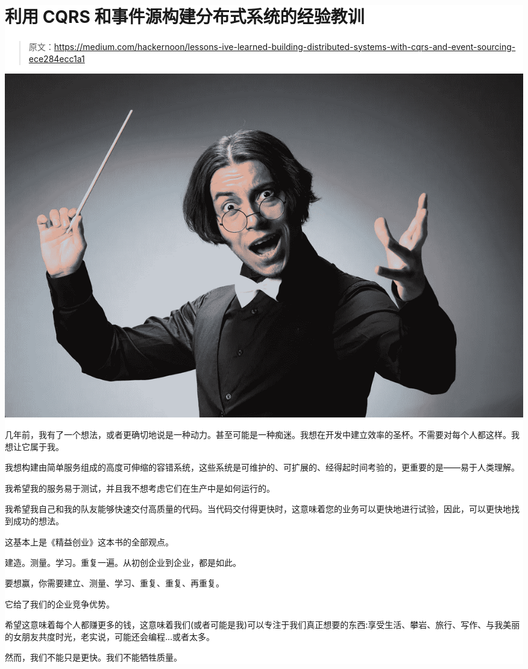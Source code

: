 # 利用 CQRS 和事件源构建分布式系统的经验教训

> 原文：<https://medium.com/hackernoon/lessons-ive-learned-building-distributed-systems-with-cqrs-and-event-sourcing-ece284ecc1a1>

![](img/739bc150ebe72b874474e44fa9adcf99.png)

几年前，我有了一个想法，或者更确切地说是一种动力。甚至可能是一种痴迷。我想在开发中建立效率的圣杯。不需要对每个人都这样。我想让它属于我。

我想构建由简单服务组成的高度可伸缩的容错系统，这些系统是可维护的、可扩展的、经得起时间考验的，更重要的是——易于人类理解。

我希望我的服务易于测试，并且我不想考虑它们在生产中是如何运行的。

我希望我自己和我的队友能够快速交付高质量的代码。当代码交付得更快时，这意味着您的业务可以更快地进行试验，因此，可以更快地找到成功的想法。

这基本上是《精益创业》这本书的全部观点。

建造。测量。学习。重复一遍。从初创企业到企业，都是如此。

要想赢，你需要建立、测量、学习、重复、重复、再重复。

它给了我们的企业竞争优势。

希望这意味着每个人都赚更多的钱，这意味着我们(或者可能是我)可以专注于我们真正想要的东西:享受生活、攀岩、旅行、写作、与我美丽的女朋友共度时光，老实说，可能还会编程...或者太多。

然而，我们不能只是更快。我们不能牺牲质量。
